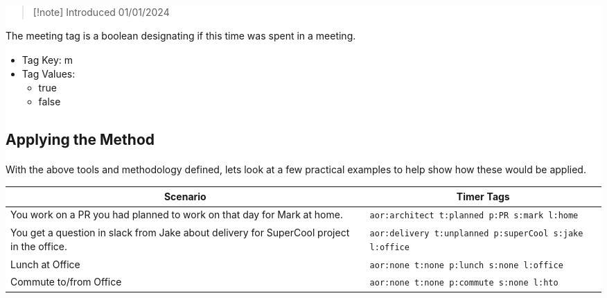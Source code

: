 > [!note] Introduced 01/01/2024

The meeting tag is a boolean designating if this time was spent in a meeting.

- Tag Key: m
- Tag Values:
	- true
	- false

## Applying the Method

With the above tools and methodology defined, lets look at a few practical examples to help show how these would be applied.

| Scenario | Timer Tags |
|----------|--------------|
|You work on a PR you had planned to work on that day for Mark at home.| `aor:architect t:planned p:PR s:mark l:home`|
|You get a question in slack from Jake about delivery for SuperCool project in the office.| `aor:delivery t:unplanned p:superCool s:jake l:office` |
|Lunch at Office| `aor:none t:none p:lunch s:none l:office`|
|Commute to/from Office| `aor:none t:none p:commute s:none l:hto` |
